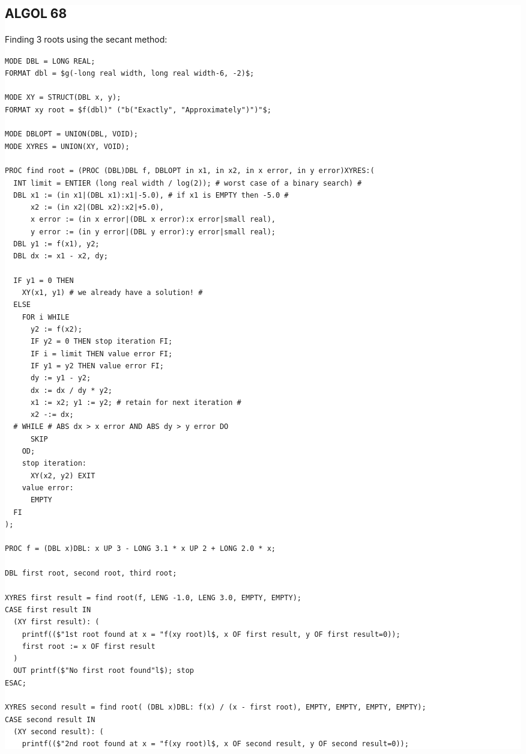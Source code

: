 

## ALGOL 68

Finding 3 roots using the secant method:

```algol68
MODE DBL = LONG REAL;
FORMAT dbl = $g(-long real width, long real width-6, -2)$;

MODE XY = STRUCT(DBL x, y);
FORMAT xy root = $f(dbl)" ("b("Exactly", "Approximately")")"$;

MODE DBLOPT = UNION(DBL, VOID);
MODE XYRES = UNION(XY, VOID);

PROC find root = (PROC (DBL)DBL f, DBLOPT in x1, in x2, in x error, in y error)XYRES:(
  INT limit = ENTIER (long real width / log(2)); # worst case of a binary search) #
  DBL x1 := (in x1|(DBL x1):x1|-5.0), # if x1 is EMPTY then -5.0 #
      x2 := (in x2|(DBL x2):x2|+5.0),
      x error := (in x error|(DBL x error):x error|small real),
      y error := (in y error|(DBL y error):y error|small real);
  DBL y1 := f(x1), y2;
  DBL dx := x1 - x2, dy;

  IF y1 = 0 THEN
    XY(x1, y1) # we already have a solution! #
  ELSE
    FOR i WHILE
      y2 := f(x2);
      IF y2 = 0 THEN stop iteration FI;
      IF i = limit THEN value error FI;
      IF y1 = y2 THEN value error FI;
      dy := y1 - y2;
      dx := dx / dy * y2;
      x1 := x2; y1 := y2; # retain for next iteration #
      x2 -:= dx;
  # WHILE # ABS dx > x error AND ABS dy > y error DO
      SKIP
    OD;
    stop iteration:
      XY(x2, y2) EXIT
    value error:
      EMPTY
  FI
);

PROC f = (DBL x)DBL: x UP 3 - LONG 3.1 * x UP 2 + LONG 2.0 * x;

DBL first root, second root, third root;

XYRES first result = find root(f, LENG -1.0, LENG 3.0, EMPTY, EMPTY);
CASE first result IN
  (XY first result): (
    printf(($"1st root found at x = "f(xy root)l$, x OF first result, y OF first result=0));
    first root := x OF first result
  )
  OUT printf($"No first root found"l$); stop
ESAC;

XYRES second result = find root( (DBL x)DBL: f(x) / (x - first root), EMPTY, EMPTY, EMPTY, EMPTY);
CASE second result IN
  (XY second result): (
    printf(($"2nd root found at x = "f(xy root)l$, x OF second result, y OF second result=0));
```